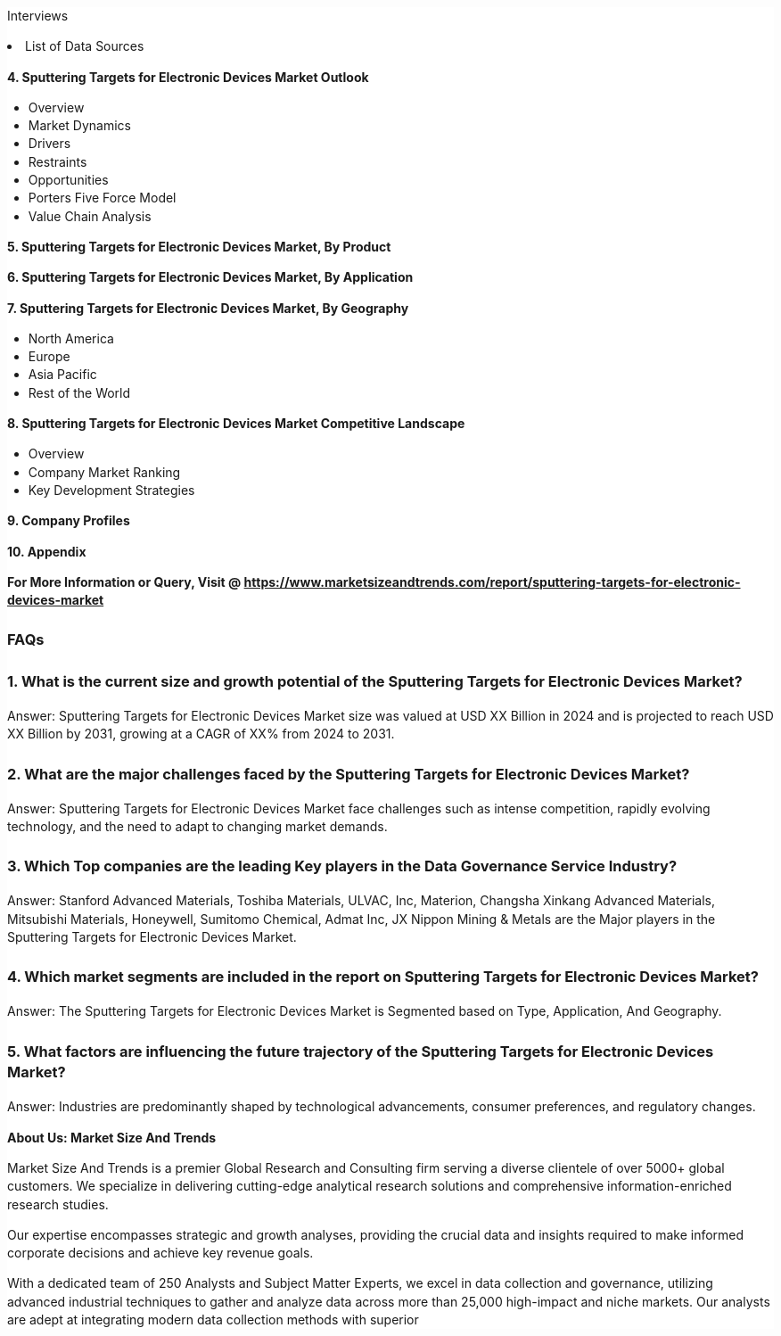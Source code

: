 Interviews</span></li><li><span class="">List of Data Sources</span></li></ul></div><div class="" data-test-id=""><p><strong><span class="">4. Sputtering Targets for Electronic Devices Market Outlook</span></strong></p></div><div class="" data-test-id=""><ul><li><span class="">Overview</span></li><li><span class="">Market Dynamics</span></li><li><span class="">Drivers</span></li><li><span class="">Restraints</span></li><li><span class="">Opportunities</span></li><li><span class="">Porters Five Force Model</span></li><li><span class="">Value Chain Analysis</span></li></ul></div><div class="" data-test-id=""><p><strong><span class="">5. Sputtering Targets for Electronic Devices Market, By Product</span></strong></p></div><div class="" data-test-id=""><p><strong><span class="">6. Sputtering Targets for Electronic Devices Market, By Application</span></strong></p></div><div class="" data-test-id=""><p><strong><span class="">7. Sputtering Targets for Electronic Devices Market, By Geography</span></strong></p></div><div class="" data-test-id=""><ul><li><span class="">North America</span></li><li><span class="">Europe</span></li><li><span class="">Asia Pacific</span></li><li><span class="">Rest of the World</span></li></ul></div><div class="" data-test-id=""><p><strong><span class="">8. Sputtering Targets for Electronic Devices Market Competitive Landscape</span></strong></p></div><div class="" data-test-id=""><ul><li><span class="">Overview</span></li><li><span class="">Company Market Ranking</span></li><li><span class="">Key Development Strategies</span></li></ul></div><div class="" data-test-id=""><p><strong><span class="">9. Company Profiles</span></strong></p></div><div class="" data-test-id=""><p><strong><span class="">10. Appendix</span></strong></p></div><div class="" data-test-id=""><p><strong><span class="">For More Information or Query, Visit @ <a href="https://www.marketsizeandtrends.com/report/sputtering-targets-for-electronic-devices-market" target="_blank">https://www.marketsizeandtrends.com/report/sputtering-targets-for-electronic-devices-market</a></span></strong></p></div><div class="" data-test-id=""><div class="article-main__content" data-test-id="publishing-text-block"><h3><strong><span class="">FAQs</span></strong></h3></div><div class="article-main__content" data-test-id="publishing-text-block"><h3><span class="">1. What is the current size and growth potential of the Sputtering Targets for Electronic Devices Market?</span></h3></div><div class="article-main__content" data-test-id="publishing-text-block"><p><span class="font-[700]">Answer</span><span class="">: Sputtering Targets for Electronic Devices Market size was valued at USD XX Billion in 2024 and is projected to reach USD XX Billion by 2031, growing at a CAGR of XX% from 2024 to 2031.</span></p></div><div class="article-main__content" data-test-id="publishing-text-block"><h3><span class="">2. What are the major challenges faced by the Sputtering Targets for Electronic Devices Market?</span></h3></div><div class="article-main__content" data-test-id="publishing-text-block"><p><span class="font-[700]">Answer</span><span class="">: Sputtering Targets for Electronic Devices Market face challenges such as intense competition, rapidly evolving technology, and the need to adapt to changing market demands.</span></p></div><div class="article-main__content" data-test-id="publishing-text-block"><h3><span class="">3. Which Top companies are the leading Key players in the Data Governance Service Industry?</span></h3></div><div class="article-main__content" data-test-id="publishing-text-block"><p><span class="font-[700]">Answer</span><span class="">: Stanford Advanced Materials, Toshiba Materials, ULVAC, Inc, Materion, Changsha Xinkang Advanced Materials, Mitsubishi Materials, Honeywell, Sumitomo Chemical, Admat Inc, JX Nippon Mining & Metals are the Major players in the Sputtering Targets for Electronic Devices Market.</span></p></div><div class="article-main__content" data-test-id="publishing-text-block"><h3><span class="">4. Which market segments are included in the report on Sputtering Targets for Electronic Devices Market?</span></h3></div><div class="article-main__content" data-test-id="publishing-text-block"><p><span class="font-[700]">Answer</span><span class="">: The Sputtering Targets for Electronic Devices Market is Segmented based on Type, Application, And Geography.</span></p></div><div class="article-main__content" data-test-id="publishing-text-block"><h3><span class="">5. What factors are influencing the future trajectory of the Sputtering Targets for Electronic Devices Market?</span></h3></div><div class="article-main__content" data-test-id="publishing-text-block"><p><span class="font-[700]">Answer:</span><span class="">&nbsp;Industries are predominantly shaped by technological advancements, consumer preferences, and regulatory changes.</span></p></div><p><strong><span class="">About Us: Market Size And Trends</span></strong></p></div><div class="" data-test-id=""><p><span class="">Market Size And Trends is a premier Global Research and Consulting firm serving a diverse clientele of over 5000+ global customers. We specialize in delivering cutting-edge analytical research solutions and comprehensive information-enriched research studies.</span></p></div><div class="" data-test-id=""><p><span class="">Our expertise encompasses strategic and growth analyses, providing the crucial data and insights required to make informed corporate decisions and achieve key revenue goals.</span></p></div><div class="" data-test-id=""><p><span class="">With a dedicated team of 250 Analysts and Subject Matter Experts, we excel in data collection and governance, utilizing advanced industrial techniques to gather and analyze data across more than 25,000 high-impact and niche markets. Our analysts are adept at integrating modern data collection methods with superior